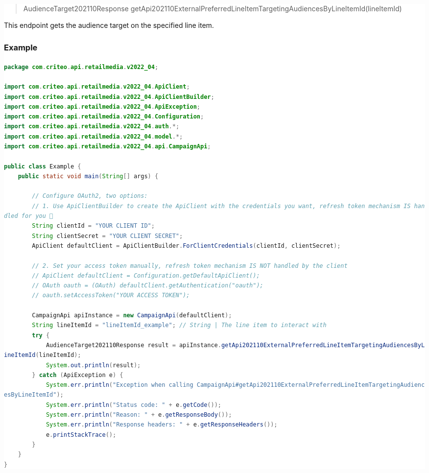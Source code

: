 > AudienceTarget202110Response getApi202110ExternalPreferredLineItemTargetingAudiencesByLineItemId(lineItemId)



This endpoint gets the audience target on the specified line item.

### Example

```java
package com.criteo.api.retailmedia.v2022_04;

import com.criteo.api.retailmedia.v2022_04.ApiClient;
import com.criteo.api.retailmedia.v2022_04.ApiClientBuilder;
import com.criteo.api.retailmedia.v2022_04.ApiException;
import com.criteo.api.retailmedia.v2022_04.Configuration;
import com.criteo.api.retailmedia.v2022_04.auth.*;
import com.criteo.api.retailmedia.v2022_04.model.*;
import com.criteo.api.retailmedia.v2022_04.api.CampaignApi;

public class Example {
    public static void main(String[] args) {

        // Configure OAuth2, two options:
        // 1. Use ApiClientBuilder to create the ApiClient with the credentials you want, refresh token mechanism IS handled for you 💚
        String clientId = "YOUR CLIENT ID";
        String clientSecret = "YOUR CLIENT SECRET";
        ApiClient defaultClient = ApiClientBuilder.ForClientCredentials(clientId, clientSecret);
        
        // 2. Set your access token manually, refresh token mechanism IS NOT handled by the client
        // ApiClient defaultClient = Configuration.getDefaultApiClient();
        // OAuth oauth = (OAuth) defaultClient.getAuthentication("oauth");
        // oauth.setAccessToken("YOUR ACCESS TOKEN");

        CampaignApi apiInstance = new CampaignApi(defaultClient);
        String lineItemId = "lineItemId_example"; // String | The line item to interact with
        try {
            AudienceTarget202110Response result = apiInstance.getApi202110ExternalPreferredLineItemTargetingAudiencesByLineItemId(lineItemId);
            System.out.println(result);
        } catch (ApiException e) {
            System.err.println("Exception when calling CampaignApi#getApi202110ExternalPreferredLineItemTargetingAudiencesByLineItemId");
            System.err.println("Status code: " + e.getCode());
            System.err.println("Reason: " + e.getResponseBody());
            System.err.println("Response headers: " + e.getResponseHeaders());
            e.printStackTrace();
        }
    }
}
```
